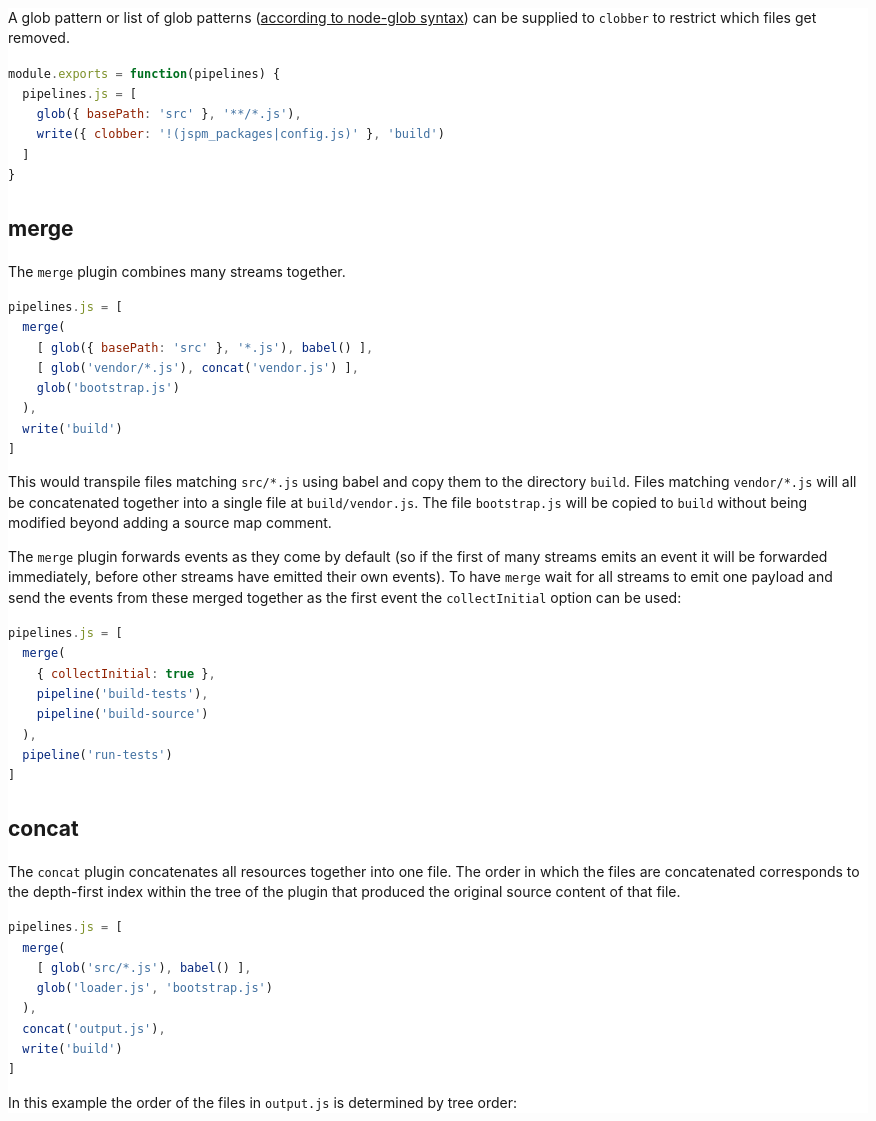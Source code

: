 A glob pattern or list of glob patterns ([according to node-glob syntax](https://github.com/isaacs/node-glob)) can be supplied to `clobber` to restrict which files get removed.
```javascript
module.exports = function(pipelines) {
  pipelines.js = [
    glob({ basePath: 'src' }, '**/*.js'),
    write({ clobber: '!(jspm_packages|config.js)' }, 'build')
  ]
}
```

## merge
The `merge` plugin combines many streams together.

```javascript
pipelines.js = [
  merge(
    [ glob({ basePath: 'src' }, '*.js'), babel() ],
    [ glob('vendor/*.js'), concat('vendor.js') ],
    glob('bootstrap.js')
  ),
  write('build')
]
```
This would transpile files matching `src/*.js` using babel and copy them to the directory `build`. Files matching `vendor/*.js` will all be concatenated together into a single file at `build/vendor.js`. The file `bootstrap.js` will be copied to `build` without being modified beyond adding a source map comment.

The `merge` plugin forwards events as they come by default (so if the first of many streams emits an event it will be forwarded immediately, before other streams have emitted their own events). To have `merge` wait for all streams to emit one payload and send the events from these merged together as the first event the `collectInitial` option can be used:

```javascript
pipelines.js = [
  merge(
    { collectInitial: true },
    pipeline('build-tests'),
    pipeline('build-source')
  ),
  pipeline('run-tests')
]
```

## concat
The `concat` plugin concatenates all resources together into one file. The order in which the files are concatenated corresponds to the depth-first index within the tree of the plugin that produced the original source content of that file.

```javascript
pipelines.js = [
  merge(
    [ glob('src/*.js'), babel() ],
    glob('loader.js', 'bootstrap.js')
  ),
  concat('output.js'),
  write('build')
]
```
In this example the order of the files in `output.js` is determined by tree order:


[plumber]: https://github.com/plumberjs/plumber
[gobble]: https://github.com/gobblejs/gobble
[gulp]: https://github.com/gulpjs/gulp
[rxjs]: https://github.com/Reactive-Extensions/RxJS
[bacon]: https://baconjs.github.io/
[broccoli]: https://github.com/broccolijs/broccoli